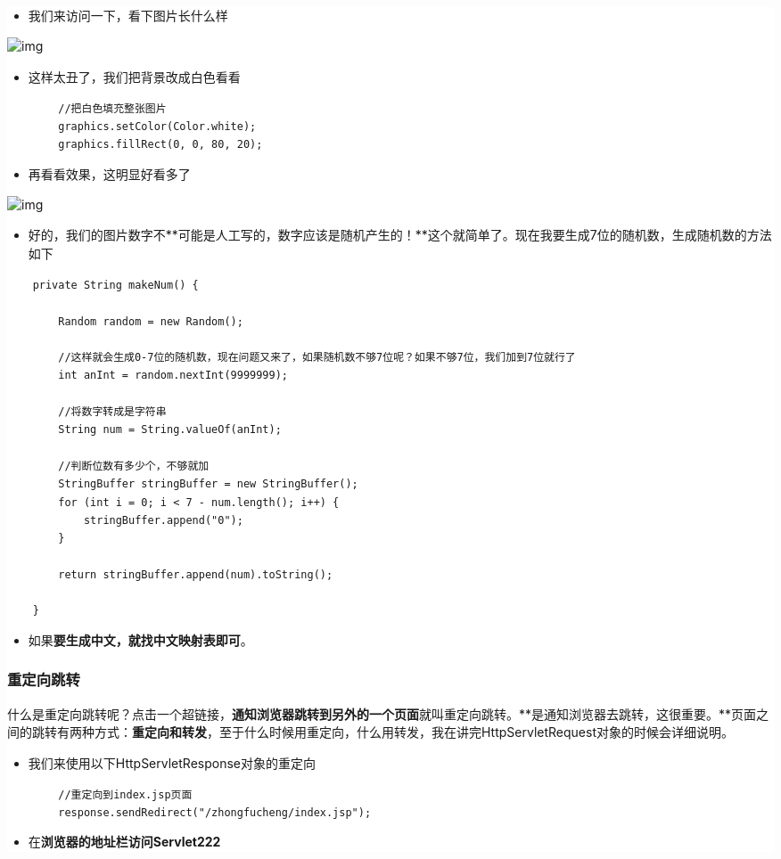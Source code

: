 - 我们来访问一下，看下图片长什么样

![img](https://mmbiz.qpic.cn/mmbiz_png/2BGWl1qPxib2JGfRrpyFnic9icXic42hqhGmB2HJWcFQFribzUbFqWLXun2K4TzsOSKJONdkpfsBywa9fNIZib49hk1g/640?wx_fmt=png&tp=webp&wxfrom=5&wx_lazy=1&wx_co=1)

- 这样太丑了，我们把背景改成白色看看

```
        //把白色填充整张图片
        graphics.setColor(Color.white);
        graphics.fillRect(0, 0, 80, 20);
```

- 再看看效果，这明显好看多了

![img](https://mmbiz.qpic.cn/mmbiz_png/2BGWl1qPxib2JGfRrpyFnic9icXic42hqhGmCdKoq1zSmzXpApV4AxLjkuZPSjBOicJH7fBpGcPf5nbdoLqftlJBJ7Q/640?wx_fmt=png&tp=webp&wxfrom=5&wx_lazy=1&wx_co=1)

- 好的，我们的图片数字不**可能是人工写的，数字应该是随机产生的！**这个就简单了。现在我要生成7位的随机数，生成随机数的方法如下

```
    private String makeNum() {

        Random random = new Random();

        //这样就会生成0-7位的随机数，现在问题又来了，如果随机数不够7位呢？如果不够7位，我们加到7位就行了
        int anInt = random.nextInt(9999999);

        //将数字转成是字符串
        String num = String.valueOf(anInt);

        //判断位数有多少个，不够就加
        StringBuffer stringBuffer = new StringBuffer();
        for (int i = 0; i < 7 - num.length(); i++) {
            stringBuffer.append("0");
        }

        return stringBuffer.append(num).toString();

    }
```

- 如果**要生成中文，就找中文映射表即可**。

  

### 重定向跳转

什么是重定向跳转呢？点击一个超链接，**通知浏览器跳转到另外的一个页面**就叫重定向跳转。**是通知浏览器去跳转，这很重要。**页面之间的跳转有两种方式：**重定向和转发**，至于什么时候用重定向，什么用转发，我在讲完HttpServletRequest对象的时候会详细说明。

- 我们来使用以下HttpServletResponse对象的重定向

```
        //重定向到index.jsp页面
        response.sendRedirect("/zhongfucheng/index.jsp");
```

- 在**浏览器的地址栏访问Servlet222**
